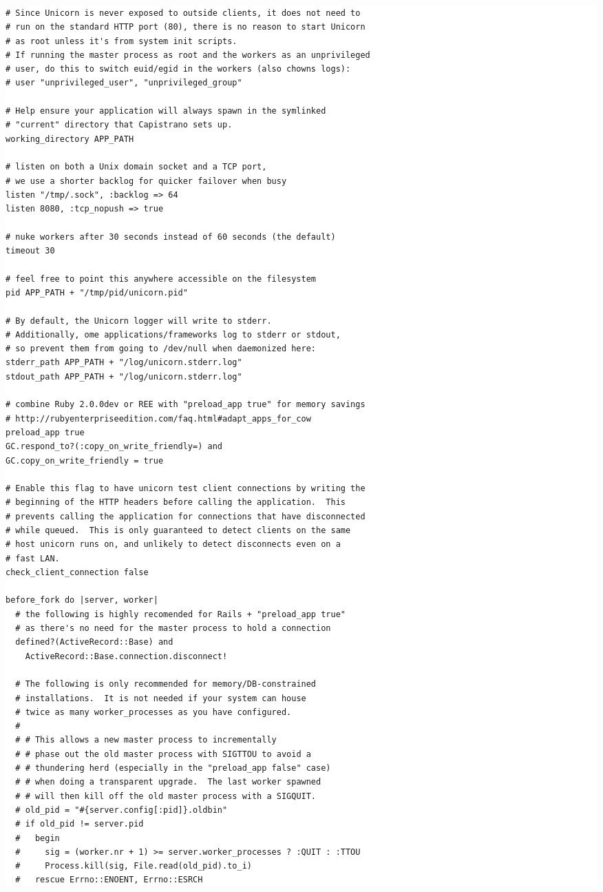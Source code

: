 ```
# Since Unicorn is never exposed to outside clients, it does not need to
# run on the standard HTTP port (80), there is no reason to start Unicorn
# as root unless it's from system init scripts.
# If running the master process as root and the workers as an unprivileged
# user, do this to switch euid/egid in the workers (also chowns logs):
# user "unprivileged_user", "unprivileged_group"

# Help ensure your application will always spawn in the symlinked
# "current" directory that Capistrano sets up.
working_directory APP_PATH

# listen on both a Unix domain socket and a TCP port,
# we use a shorter backlog for quicker failover when busy
listen "/tmp/.sock", :backlog => 64
listen 8080, :tcp_nopush => true

# nuke workers after 30 seconds instead of 60 seconds (the default)
timeout 30

# feel free to point this anywhere accessible on the filesystem
pid APP_PATH + "/tmp/pid/unicorn.pid"

# By default, the Unicorn logger will write to stderr.
# Additionally, ome applications/frameworks log to stderr or stdout,
# so prevent them from going to /dev/null when daemonized here:
stderr_path APP_PATH + "/log/unicorn.stderr.log"
stdout_path APP_PATH + "/log/unicorn.stderr.log"

# combine Ruby 2.0.0dev or REE with "preload_app true" for memory savings
# http://rubyenterpriseedition.com/faq.html#adapt_apps_for_cow
preload_app true
GC.respond_to?(:copy_on_write_friendly=) and
GC.copy_on_write_friendly = true

# Enable this flag to have unicorn test client connections by writing the
# beginning of the HTTP headers before calling the application.  This
# prevents calling the application for connections that have disconnected
# while queued.  This is only guaranteed to detect clients on the same
# host unicorn runs on, and unlikely to detect disconnects even on a
# fast LAN.
check_client_connection false

before_fork do |server, worker|
  # the following is highly recomended for Rails + "preload_app true"
  # as there's no need for the master process to hold a connection
  defined?(ActiveRecord::Base) and
    ActiveRecord::Base.connection.disconnect!

  # The following is only recommended for memory/DB-constrained
  # installations.  It is not needed if your system can house
  # twice as many worker_processes as you have configured.
  #
  # # This allows a new master process to incrementally
  # # phase out the old master process with SIGTTOU to avoid a
  # # thundering herd (especially in the "preload_app false" case)
  # # when doing a transparent upgrade.  The last worker spawned
  # # will then kill off the old master process with a SIGQUIT.
  # old_pid = "#{server.config[:pid]}.oldbin"
  # if old_pid != server.pid
  #   begin
  #     sig = (worker.nr + 1) >= server.worker_processes ? :QUIT : :TTOU
  #     Process.kill(sig, File.read(old_pid).to_i)
  #   rescue Errno::ENOENT, Errno::ESRCH
```